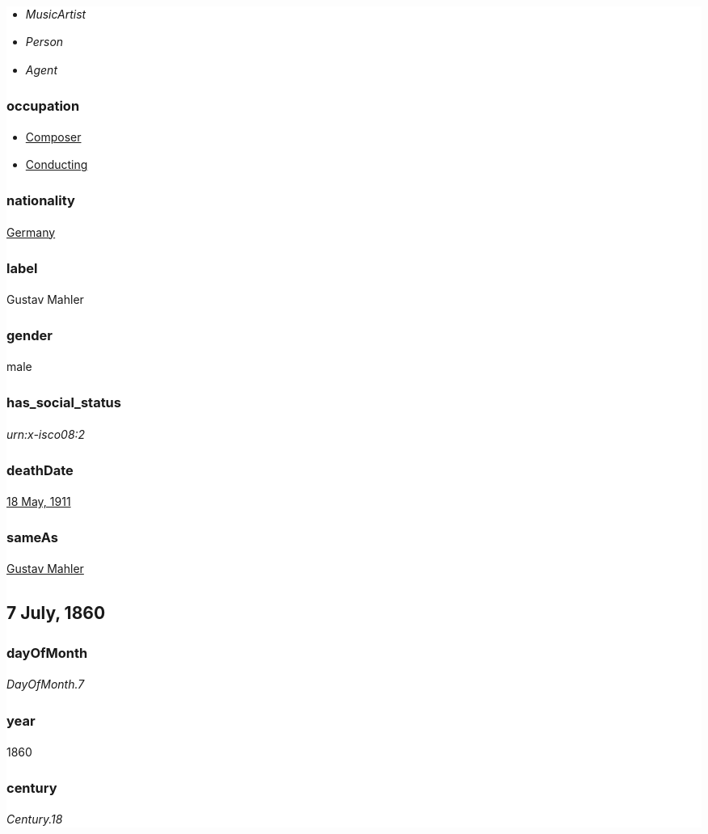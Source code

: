  - *MusicArtist*

 - *Person*

 - *Agent*

### occupation

 - [Composer](#Composer)

 - [Conducting](#Conducting)

### nationality


[Germany](#Germany)

### label


Gustav Mahler

### gender


male

### has_social_status


*urn:x-isco08:2*

### deathDate


[18 May, 1911](#18-May-1911)

### sameAs


[Gustav Mahler](#Gustav-Mahler)

## 7 July, 1860

### dayOfMonth


*DayOfMonth.7*

### year


1860

### century


*Century.18*
